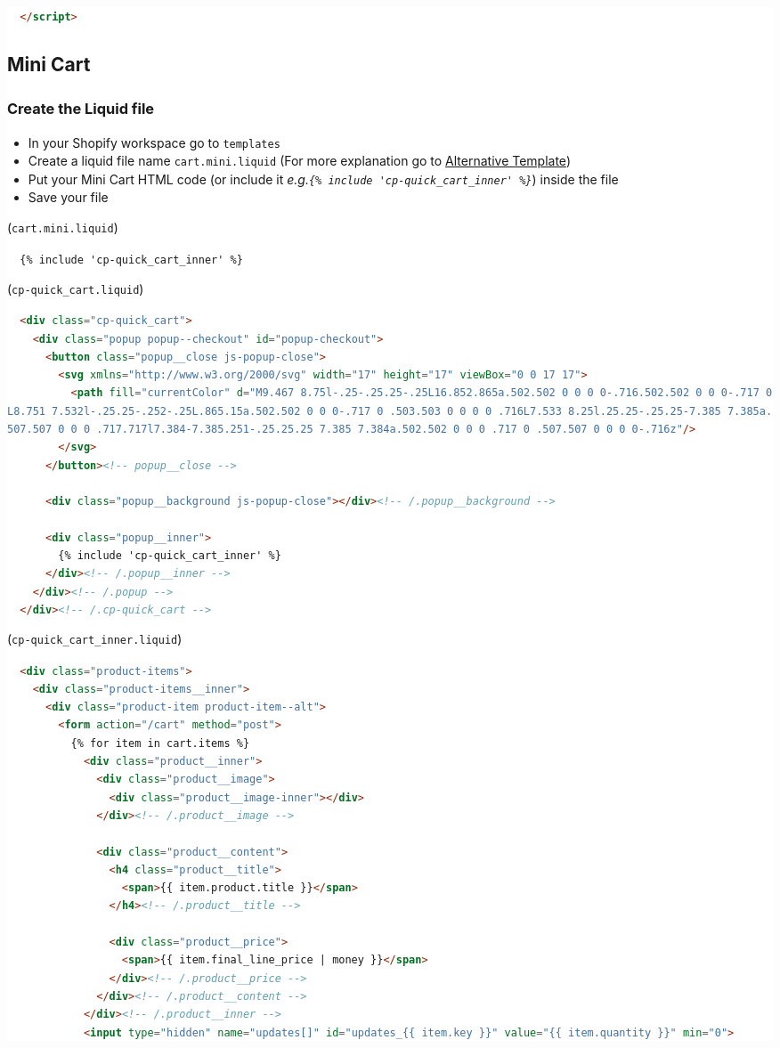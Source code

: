   ```html
    </script>
  ```

## Mini Cart

### Create the Liquid file

* In your Shopify workspace go to `templates`
* Create a liquid file name `cart.mini.liquid` (For more explanation go to [Alternative Template](/docs/alternative-template))
* Put your Mini Cart HTML code (or include it *e.g.``{% include 'cp-quick_cart_inner' %}``*) inside the file
* Save your file

(`cart.mini.liquid`)
```html
  {% include 'cp-quick_cart_inner' %}
```

(`cp-quick_cart.liquid`)
```html class:"lineNo"
  <div class="cp-quick_cart">
    <div class="popup popup--checkout" id="popup-checkout">
      <button class="popup__close js-popup-close">
        <svg xmlns="http://www.w3.org/2000/svg" width="17" height="17" viewBox="0 0 17 17">
          <path fill="currentColor" d="M9.467 8.75l-.25-.25.25-.25L16.852.865a.502.502 0 0 0 0-.716.502.502 0 0 0-.717 0L8.751 7.532l-.25.25-.252-.25L.865.15a.502.502 0 0 0-.717 0 .503.503 0 0 0 0 .716L7.533 8.25l.25.25-.25.25-7.385 7.385a.507.507 0 0 0 .717.717l7.384-7.385.251-.25.25.25 7.385 7.384a.502.502 0 0 0 .717 0 .507.507 0 0 0 0-.716z"/>
        </svg>
      </button><!-- popup__close -->

      <div class="popup__background js-popup-close"></div><!-- /.popup__background -->

      <div class="popup__inner">
        {% include 'cp-quick_cart_inner' %}
      </div><!-- /.popup__inner -->
    </div><!-- /.popup -->
  </div><!-- /.cp-quick_cart -->
```

(`cp-quick_cart_inner.liquid`)
```html
  <div class="product-items">
    <div class="product-items__inner">
      <div class="product-item product-item--alt">
        <form action="/cart" method="post">
          {% for item in cart.items %}
            <div class="product__inner">
              <div class="product__image">
                <div class="product__image-inner"></div>
              </div><!-- /.product__image -->

              <div class="product__content">
                <h4 class="product__title">
                  <span>{{ item.product.title }}</span>
                </h4><!-- /.product__title -->

                <div class="product__price">
                  <span>{{ item.final_line_price | money }}</span>
                </div><!-- /.product__price -->
              </div><!-- /.product__content -->
            </div><!-- /.product__inner -->
            <input type="hidden" name="updates[]" id="updates_{{ item.key }}" value="{{ item.quantity }}" min="0">
```